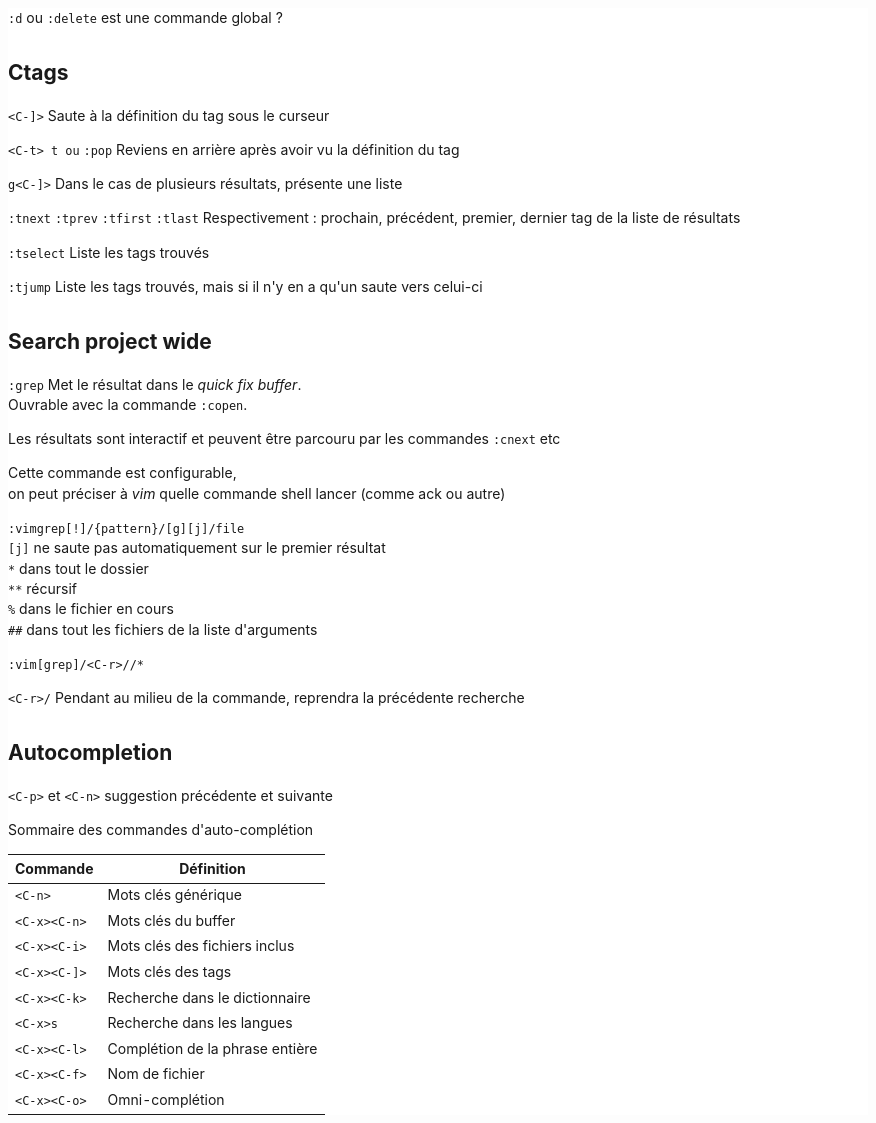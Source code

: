 `:d` ou `:delete` est une commande global ?

## Ctags
`<C-]>` Saute à la définition du tag sous le curseur

`<C-t> t ou` `:pop` Reviens en arrière après avoir vu la définition du tag

`g<C-]>` Dans le cas de plusieurs résultats, présente une liste

`:tnext` `:tprev` `:tfirst` `:tlast` Respectivement : prochain, précédent, premier, dernier tag de la liste de résultats

`:tselect` Liste les tags trouvés

`:tjump` Liste les tags trouvés, mais si il n'y en a qu'un saute vers celui-ci

## Search project wide
`:grep` Met le résultat dans le _quick fix buffer_.  
Ouvrable avec la commande `:copen`.

Les résultats sont interactif et peuvent être parcouru par les commandes `:cnext` etc

Cette commande est configurable,  
on peut préciser à _vim_ quelle commande shell lancer (comme ack ou autre)

`:vimgrep[!]/{pattern}/[g][j]/file`  
`[j]` ne saute pas automatiquement sur le premier résultat  
`*` dans tout le dossier  
`**` récursif  
`%` dans le fichier en cours  
`##` dans tout les fichiers de la liste d'arguments

`:vim[grep]/<C-r>//*`

`<C-r>/` Pendant au milieu de la commande, reprendra la précédente recherche 

## Autocompletion
`<C-p>` et `<C-n>` suggestion précédente et suivante

Sommaire des commandes d'auto-complétion

| Commande      | Définition                      |
|---------------|---------------------------------|
| `<C-n>`       | Mots clés générique             |
| `<C-x><C-n>`  | Mots clés du buffer             |
| `<C-x><C-i>`  | Mots clés des fichiers inclus   |
| `<C-x><C-]>`  | Mots clés des tags              |
| `<C-x><C-k>`  | Recherche dans le dictionnaire  |
| `<C-x>s`      | Recherche dans les langues      |
| `<C-x><C-l>`  | Complétion de la phrase entière |
| `<C-x><C-f>`  | Nom de fichier                  |
| `<C-x><C-o>`  | Omni-complétion                 |
